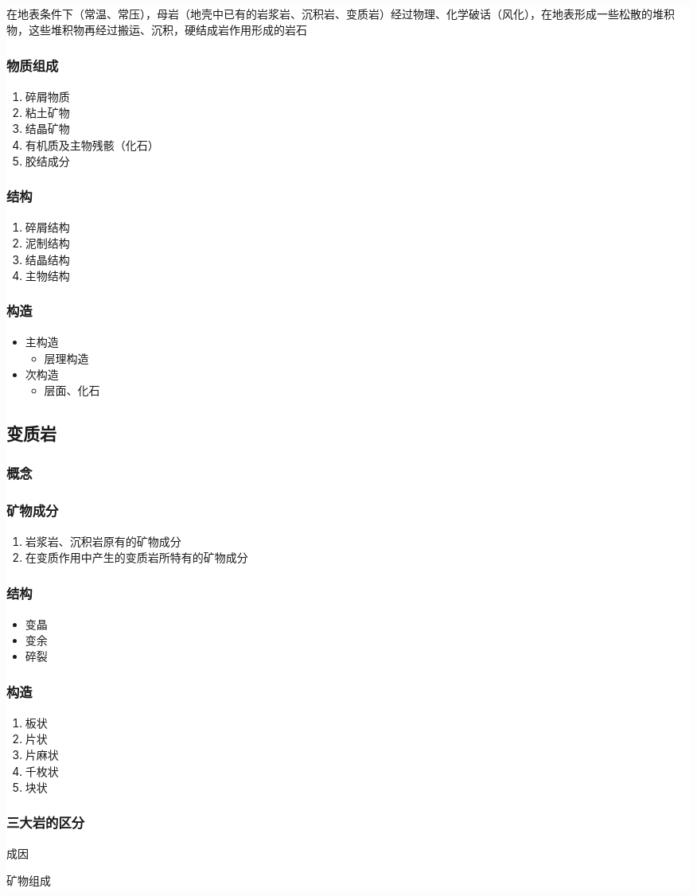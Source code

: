 在地表条件下（常温、常压），母岩（地壳中已有的岩浆岩、沉积岩、变质岩）经过物理、化学破话（风化），在地表形成一些松散的堆积物，这些堆积物再经过搬运、沉积，硬结成岩作用形成的岩石

### 物质组成

1. 碎屑物质
2. 粘土矿物
3. 结晶矿物
4. 有机质及主物残骸（化石）
5. 胶结成分

### 结构

1. 碎屑结构
2. 泥制结构
3. 结晶结构
4. 主物结构

### 构造

* 主构造
  * 层理构造
* 次构造
  * 层面、化石

## 变质岩

### 概念

### 矿物成分

1. 岩浆岩、沉积岩原有的矿物成分
2. 在变质作用中产生的变质岩所特有的矿物成分

### 结构

* 变晶
* 变余
* 碎裂

### 构造

1. 板状
2. 片状
3. 片麻状
4. 千枚状
5. 块状

### 三大岩的区分

成因

矿物组成
